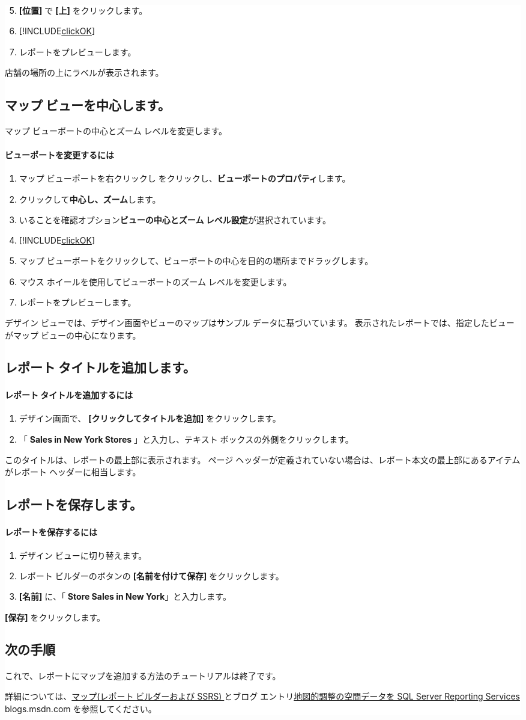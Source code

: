 5.  **[位置]** で **[上]** をクリックします。  
  
6.  [!INCLUDE[clickOK](../includes/clickok-md.md)]  
  
7.  レポートをプレビューします。  
  
 店舗の場所の上にラベルが表示されます。  
  
##  <a name="CenterView"></a> マップ ビューを中心します。  
 マップ ビューポートの中心とズーム レベルを変更します。  
  
#### <a name="to-change-the-viewport"></a>ビューポートを変更するには  
  
1.  マップ ビューポートを右クリックし をクリックし、**ビューポートのプロパティ**します。  
  
2.  クリックして**中心し、ズーム**します。  
  
3.  いることを確認オプション**ビューの中心とズーム レベル設定**が選択されています。  
  
4.  [!INCLUDE[clickOK](../includes/clickok-md.md)]  
  
5.  マップ ビューポートをクリックして、ビューポートの中心を目的の場所までドラッグします。  
  
6.  マウス ホイールを使用してビューポートのズーム レベルを変更します。  
  
7.  レポートをプレビューします。  
  
 デザイン ビューでは、デザイン画面やビューのマップはサンプル データに基づいています。 表示されたレポートでは、指定したビューがマップ ビューの中心になります。  
  
##  <a name="Title"></a> レポート タイトルを追加します。  
  
#### <a name="to-add-a-report-title"></a>レポート タイトルを追加するには  
  
1.  デザイン画面で、 **[クリックしてタイトルを追加]** をクリックします。  
  
2.  「 **Sales in New York Stores** 」と入力し、テキスト ボックスの外側をクリックします。  
  
 このタイトルは、レポートの最上部に表示されます。 ページ ヘッダーが定義されていない場合は、レポート本文の最上部にあるアイテムがレポート ヘッダーに相当します。  
  
##  <a name="Save"></a> レポートを保存します。  
  
#### <a name="to-save-the-report"></a>レポートを保存するには  
  
1.  デザイン ビューに切り替えます。  
  
2.  レポート ビルダーのボタンの **[名前を付けて保存]** をクリックします。  
  
3.  **[名前]** に、「 **Store Sales in New York**」と入力します。  
  
 **[保存]** をクリックします。  
  
## <a name="next-steps"></a>次の手順  
 これで、レポートにマップを追加する方法のチュートリアルは終了です。  
  
 詳細については、[マップ&#40;レポート ビルダーおよび SSRS&#41; ](report-design/maps-report-builder-and-ssrs.md)とブログ エントリ[地図的調整の空間データを SQL Server Reporting Services](https://go.microsoft.com/fwlink/?LinkId=152771) blogs.msdn.com を参照してください。  
  
